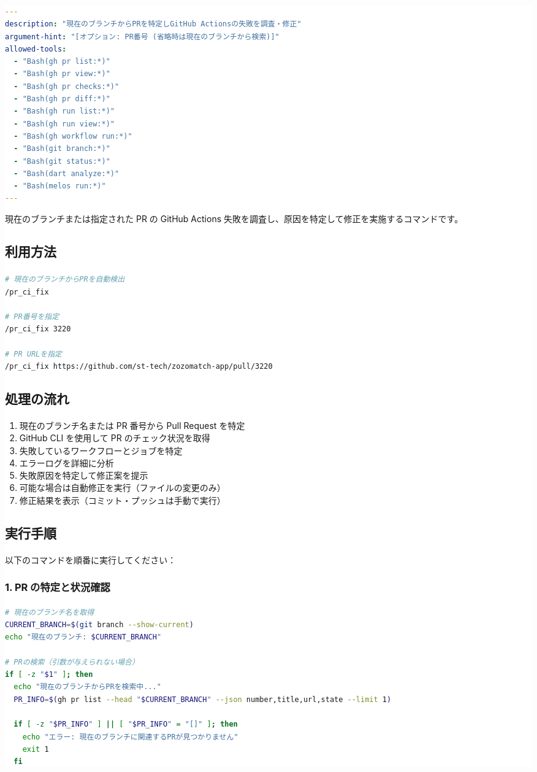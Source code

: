 ```yaml
---
description: "現在のブランチからPRを特定しGitHub Actionsの失敗を調査・修正"
argument-hint: "[オプション: PR番号 (省略時は現在のブランチから検索)]"
allowed-tools:
  - "Bash(gh pr list:*)"
  - "Bash(gh pr view:*)"
  - "Bash(gh pr checks:*)"
  - "Bash(gh pr diff:*)"
  - "Bash(gh run list:*)"
  - "Bash(gh run view:*)"
  - "Bash(gh workflow run:*)"
  - "Bash(git branch:*)"
  - "Bash(git status:*)"
  - "Bash(dart analyze:*)"
  - "Bash(melos run:*)"
---
```


現在のブランチまたは指定された PR の GitHub Actions 失敗を調査し、原因を特定して修正を実施するコマンドです。

## 利用方法

```bash
# 現在のブランチからPRを自動検出
/pr_ci_fix

# PR番号を指定
/pr_ci_fix 3220

# PR URLを指定
/pr_ci_fix https://github.com/st-tech/zozomatch-app/pull/3220
```

## 処理の流れ

1. 現在のブランチ名または PR 番号から Pull Request を特定
2. GitHub CLI を使用して PR のチェック状況を取得
3. 失敗しているワークフローとジョブを特定
4. エラーログを詳細に分析
5. 失敗原因を特定して修正案を提示
6. 可能な場合は自動修正を実行（ファイルの変更のみ）
7. 修正結果を表示（コミット・プッシュは手動で実行）

## 実行手順

以下のコマンドを順番に実行してください：

### 1. PR の特定と状況確認

```bash
# 現在のブランチ名を取得
CURRENT_BRANCH=$(git branch --show-current)
echo "現在のブランチ: $CURRENT_BRANCH"

# PRの検索（引数が与えられない場合）
if [ -z "$1" ]; then
  echo "現在のブランチからPRを検索中..."
  PR_INFO=$(gh pr list --head "$CURRENT_BRANCH" --json number,title,url,state --limit 1)

  if [ -z "$PR_INFO" ] || [ "$PR_INFO" = "[]" ]; then
    echo "エラー: 現在のブランチに関連するPRが見つかりません"
    exit 1
  fi
```